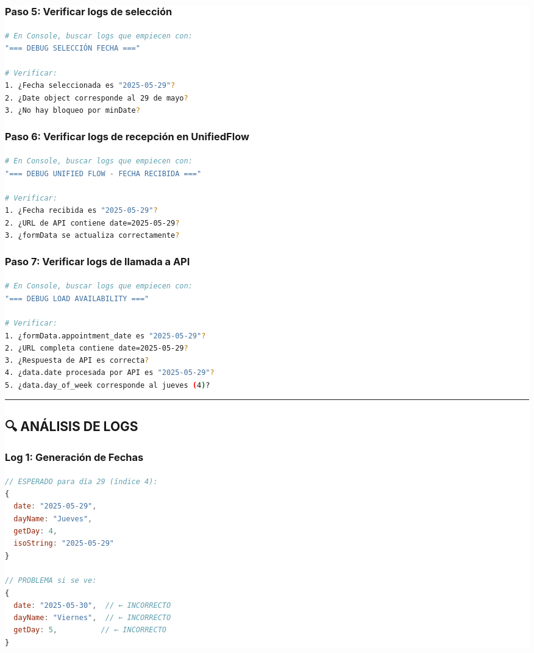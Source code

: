 ### **Paso 5: Verificar logs de selección**
```bash
# En Console, buscar logs que empiecen con:
"=== DEBUG SELECCIÓN FECHA ==="

# Verificar:
1. ¿Fecha seleccionada es "2025-05-29"?
2. ¿Date object corresponde al 29 de mayo?
3. ¿No hay bloqueo por minDate?
```

### **Paso 6: Verificar logs de recepción en UnifiedFlow**
```bash
# En Console, buscar logs que empiecen con:
"=== DEBUG UNIFIED FLOW - FECHA RECIBIDA ==="

# Verificar:
1. ¿Fecha recibida es "2025-05-29"?
2. ¿URL de API contiene date=2025-05-29?
3. ¿formData se actualiza correctamente?
```

### **Paso 7: Verificar logs de llamada a API**
```bash
# En Console, buscar logs que empiecen con:
"=== DEBUG LOAD AVAILABILITY ==="

# Verificar:
1. ¿formData.appointment_date es "2025-05-29"?
2. ¿URL completa contiene date=2025-05-29?
3. ¿Respuesta de API es correcta?
4. ¿data.date procesada por API es "2025-05-29"?
5. ¿data.day_of_week corresponde al jueves (4)?
```

---

## 🔍 **ANÁLISIS DE LOGS**

### **Log 1: Generación de Fechas**
```javascript
// ESPERADO para día 29 (índice 4):
{
  date: "2025-05-29",
  dayName: "Jueves",
  getDay: 4,
  isoString: "2025-05-29"
}

// PROBLEMA si se ve:
{
  date: "2025-05-30",  // ← INCORRECTO
  dayName: "Viernes",  // ← INCORRECTO
  getDay: 5,          // ← INCORRECTO
}
```
